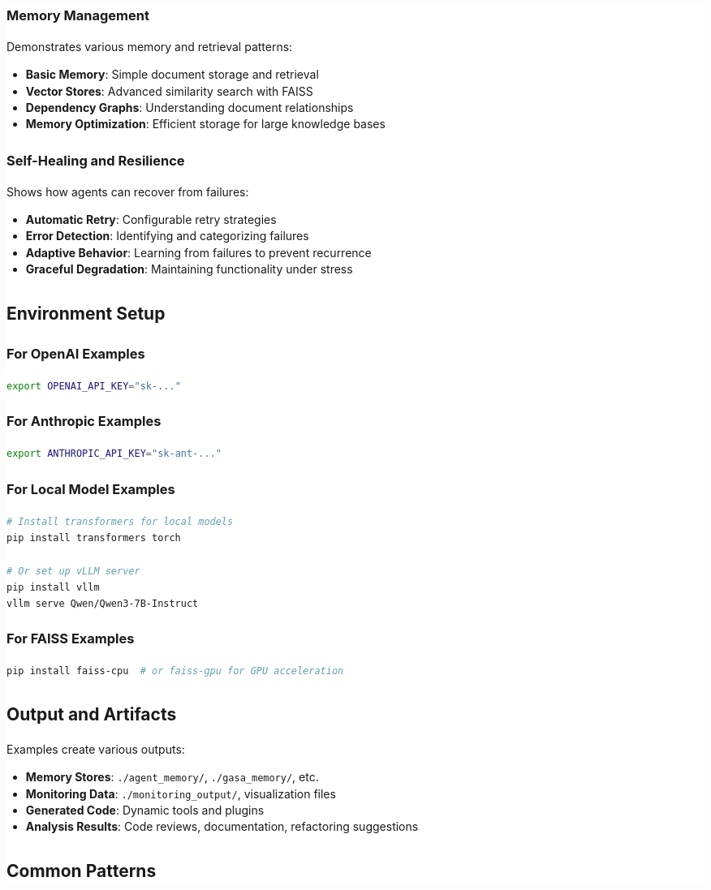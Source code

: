 ### Memory Management
Demonstrates various memory and retrieval patterns:
- **Basic Memory**: Simple document storage and retrieval
- **Vector Stores**: Advanced similarity search with FAISS
- **Dependency Graphs**: Understanding document relationships
- **Memory Optimization**: Efficient storage for large knowledge bases

### Self-Healing and Resilience
Shows how agents can recover from failures:
- **Automatic Retry**: Configurable retry strategies
- **Error Detection**: Identifying and categorizing failures
- **Adaptive Behavior**: Learning from failures to prevent recurrence
- **Graceful Degradation**: Maintaining functionality under stress

## Environment Setup

### For OpenAI Examples
```bash
export OPENAI_API_KEY="sk-..."
```

### For Anthropic Examples
```bash
export ANTHROPIC_API_KEY="sk-ant-..."
```

### For Local Model Examples
```bash
# Install transformers for local models
pip install transformers torch

# Or set up vLLM server
pip install vllm
vllm serve Qwen/Qwen3-7B-Instruct
```

### For FAISS Examples
```bash
pip install faiss-cpu  # or faiss-gpu for GPU acceleration
```

## Output and Artifacts

Examples create various outputs:
- **Memory Stores**: `./agent_memory/`, `./gasa_memory/`, etc.
- **Monitoring Data**: `./monitoring_output/`, visualization files
- **Generated Code**: Dynamic tools and plugins
- **Analysis Results**: Code reviews, documentation, refactoring suggestions

## Common Patterns
